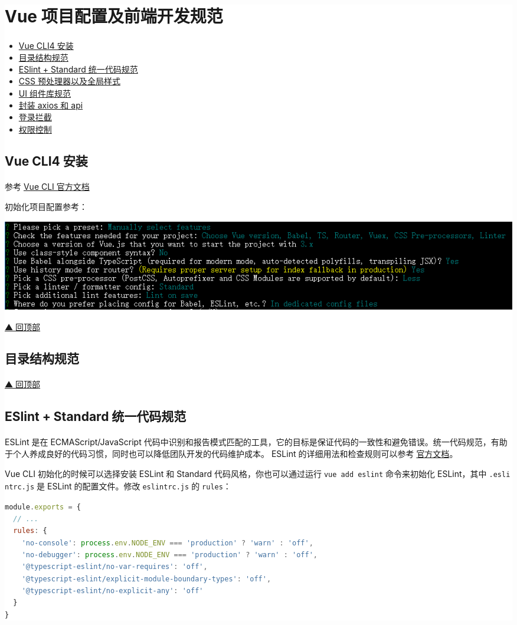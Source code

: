 # Vue 项目配置及前端开发规范

- [Vue CLI4 安装](#install)
- [目录结构规范](#catalogue)
- [ESlint + Standard 统一代码规范](#eslint)
- [CSS 预处理器以及全局样式](#less)
- [UI 组件库规范](#ui)
- [封装 axios 和 api](#axios)
- [登录拦截](#login)
- [权限控制](#authorization)

## <span id="install">Vue CLI4 安装</span>

参考 [Vue CLI 官方文档](https://cli.vuejs.org/zh/guide/installation.html)

初始化项目配置参考：

![初始化配置](./docs/images/vue-cli4.png)

[▲ 回顶部](#top)

## <span id="catalogue">目录结构规范</span>

[▲ 回顶部](#top)

## <span id="eslint">ESlint + Standard 统一代码规范</span>

ESLint 是在 ECMAScript/JavaScript 代码中识别和报告模式匹配的工具，它的目标是保证代码的一致性和避免错误。统一代码规范，有助于个人养成良好的代码习惯，同时也可以降低团队开发的代码维护成本。 ESLint 的详细用法和检查规则可以参考 [官方文档](https://eslint.bootcss.com/)。

Vue CLI 初始化的时候可以选择安装 ESLint 和 Standard 代码风格，你也可以通过运行 `vue add eslint` 命令来初始化 ESLint，其中 `.eslintrc.js` 是 ESLint 的配置文件。修改 `eslintrc.js` 的 `rules`：

```js
module.exports = {
  // ...
  rules: {
    'no-console': process.env.NODE_ENV === 'production' ? 'warn' : 'off',
    'no-debugger': process.env.NODE_ENV === 'production' ? 'warn' : 'off',
    '@typescript-eslint/no-var-requires': 'off',
    '@typescript-eslint/explicit-module-boundary-types': 'off',
    '@typescript-eslint/no-explicit-any': 'off'
  }
}
```
